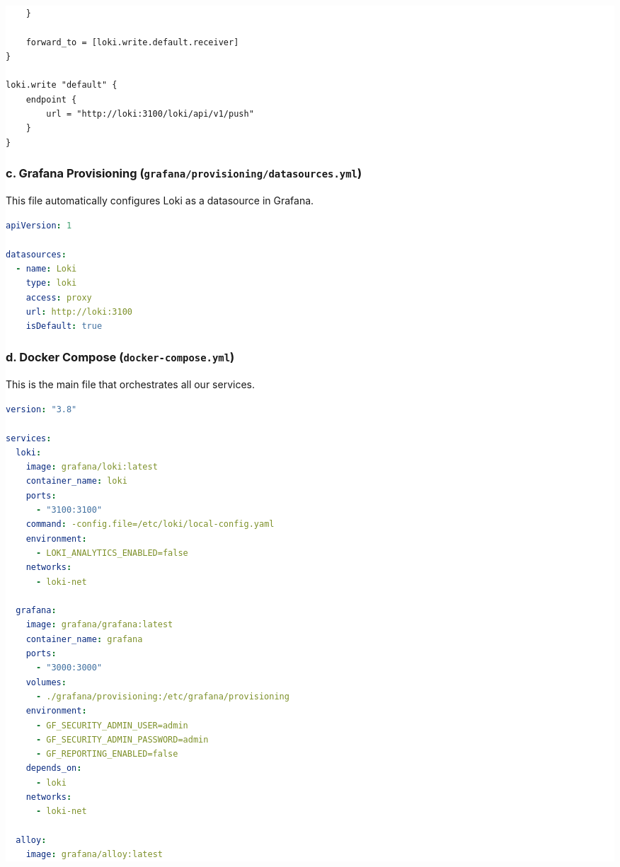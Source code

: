 ```river
    }

    forward_to = [loki.write.default.receiver]
}

loki.write "default" {
    endpoint {
        url = "http://loki:3100/loki/api/v1/push"
    }
}
```

### c. Grafana Provisioning (`grafana/provisioning/datasources.yml`)

This file automatically configures Loki as a datasource in Grafana.

```yaml
apiVersion: 1

datasources:
  - name: Loki
    type: loki
    access: proxy
    url: http://loki:3100
    isDefault: true
```

### d. Docker Compose (`docker-compose.yml`)

This is the main file that orchestrates all our services.

```yaml
version: "3.8" 

services:
  loki:
    image: grafana/loki:latest
    container_name: loki
    ports:
      - "3100:3100"
    command: -config.file=/etc/loki/local-config.yaml
    environment:
      - LOKI_ANALYTICS_ENABLED=false
    networks:
      - loki-net

  grafana:
    image: grafana/grafana:latest
    container_name: grafana
    ports:
      - "3000:3000"
    volumes:
      - ./grafana/provisioning:/etc/grafana/provisioning
    environment:
      - GF_SECURITY_ADMIN_USER=admin
      - GF_SECURITY_ADMIN_PASSWORD=admin
      - GF_REPORTING_ENABLED=false
    depends_on:
      - loki
    networks:
      - loki-net

  alloy:
    image: grafana/alloy:latest
```